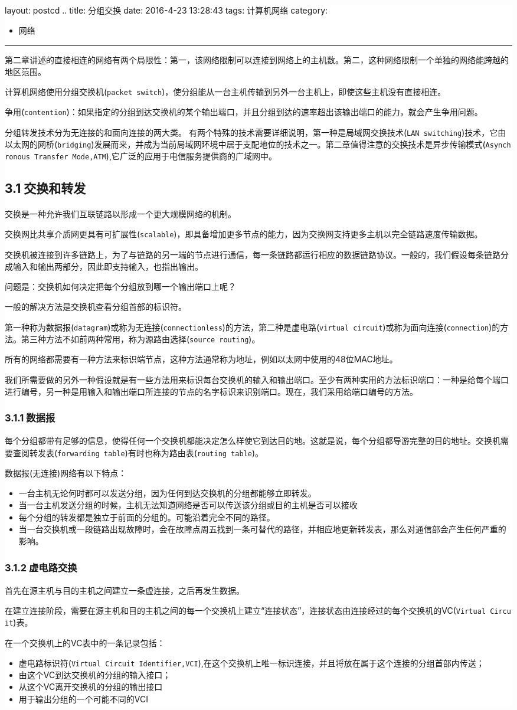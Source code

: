 layout: postcd ..
title: 分组交换
date: 2016-4-23 13:28:43
tags: 计算机网络
category:
- 网络
---

第二章讲述的直接相连的网络有两个局限性：第一，该网络限制可以连接到网络上的主机数。第二，这种网络限制一个单独的网络能跨越的地区范围。

计算机网络使用分组交换机(`packet switch`)，使分组能从一台主机传输到另外一台主机上，即使这些主机没有直接相连。

争用(`contention`)：如果指定的分组到达交换机的某个输出端口，并且分组到达的速率超出该输出端口的能力，就会产生争用问题。

分组转发技术分为无连接的和面向连接的两大类。
有两个特殊的技术需要详细说明，第一种是局域网交换技术(`LAN switching`)技术，它由以太网的网桥(`bridging`)发展而来，并成为当前局域网环境中居于支配地位的技术之一。第二章值得注意的交换技术是异步传输模式(`Asynchronous Transfer Mode,ATM`),它广泛的应用于电信服务提供商的广域网中。

## 3.1 交换和转发

交换是一种允许我们互联链路以形成一个更大规模网络的机制。

交换网比共享介质网更具有可扩展性(`scalable`)，即具备增加更多节点的能力，因为交换网支持更多主机以完全链路速度传输数据。

交换机被连接到许多链路上，为了与链路的另一端的节点进行通信，每一条链路都运行相应的数据链路协议。一般的，我们假设每条链路分成输入和输出两部分，因此即支持输入，也指出输出。

问题是：交换机如何决定把每个分组放到哪一个输出端口上呢？

一般的解决方法是交换机查看分组首部的标识符。

第一种称为数据报(`datagram`)或称为无连接(`connectionless`)的方法，第二种是虚电路(`virtual circuit`)或称为面向连接(`connection`)的方法。第三种方法不如前两种常用，称为源路由选择(`source routing`)。

所有的网络都需要有一种方法来标识端节点，这种方法通常称为地址，例如以太网中使用的48位MAC地址。

我们所需要做的另外一种假设就是有一些方法用来标识每台交换机的输入和输出端口。至少有两种实用的方法标识端口：一种是给每个端口进行编号，另一种是用输入和输出端口所连接的节点的名字标识来识别端口。现在，我们采用给端口编号的方法。

### 3.1.1 数据报
每个分组都带有足够的信息，使得任何一个交换机都能决定怎么样使它到达目的地。这就是说，每个分组都导游完整的目的地址。交换机需要查阅转发表(`forwarding table`)有时也称为路由表(`routing table`)。

数据报(无连接)网络有以下特点：
- 一台主机无论何时都可以发送分组，因为任何到达交换机的分组都能够立即转发。
- 当一台主机发送分组的时候，主机无法知道网络是否可以传送该分组或目的主机是否可以接收
- 每个分组的转发都是独立于前面的分组的。可能沿着完全不同的路径。
- 当一台交换机或一段链路出现故障时，会在故障点周五找到一条可替代的路径，并相应地更新转发表，那么对通信部会产生任何严重的影响。


### 3.1.2 虚电路交换
首先在源主机与目的主机之间建立一条虚连接，之后再发生数据。

在建立连接阶段，需要在源主机和目的主机之间的每一个交换机上建立“连接状态”，连接状态由连接经过的每个交换机的VC(`Virtual Circuit`)表。

在一个交换机上的VC表中的一条记录包括：
- 虚电路标识符(`Virtual Circuit Identifier,VCI`),在这个交换机上唯一标识连接，并且将放在属于这个连接的分组首部内传送；
- 由这个VC到达交换机的分组的输入接口；
- 从这个VC离开交换机的分组的输出接口
- 用于输出分组的一个可能不同的VCI
